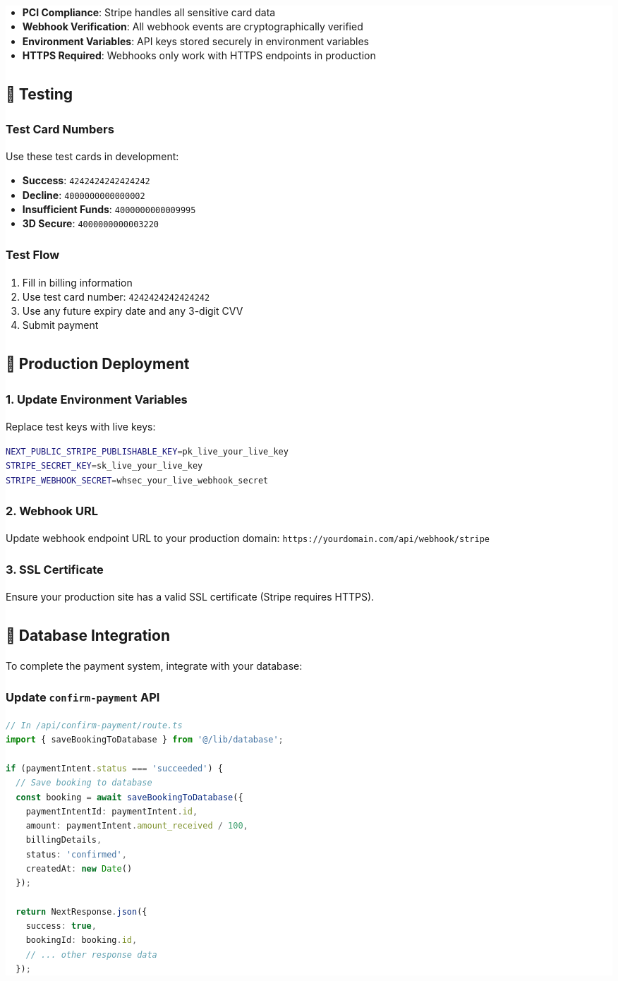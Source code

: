 - **PCI Compliance**: Stripe handles all sensitive card data
- **Webhook Verification**: All webhook events are cryptographically verified
- **Environment Variables**: API keys stored securely in environment variables
- **HTTPS Required**: Webhooks only work with HTTPS endpoints in production

## 🧪 Testing

### Test Card Numbers
Use these test cards in development:

- **Success**: `4242424242424242`
- **Decline**: `4000000000000002`
- **Insufficient Funds**: `4000000000009995`
- **3D Secure**: `4000000000003220`

### Test Flow
1. Fill in billing information
2. Use test card number: `4242424242424242`
3. Use any future expiry date and any 3-digit CVV
4. Submit payment

## 🚀 Production Deployment

### 1. Update Environment Variables
Replace test keys with live keys:
```bash
NEXT_PUBLIC_STRIPE_PUBLISHABLE_KEY=pk_live_your_live_key
STRIPE_SECRET_KEY=sk_live_your_live_key
STRIPE_WEBHOOK_SECRET=whsec_your_live_webhook_secret
```

### 2. Webhook URL
Update webhook endpoint URL to your production domain:
`https://yourdomain.com/api/webhook/stripe`

### 3. SSL Certificate
Ensure your production site has a valid SSL certificate (Stripe requires HTTPS).

## 📝 Database Integration

To complete the payment system, integrate with your database:

### Update `confirm-payment` API
```typescript
// In /api/confirm-payment/route.ts
import { saveBookingToDatabase } from '@/lib/database';

if (paymentIntent.status === 'succeeded') {
  // Save booking to database
  const booking = await saveBookingToDatabase({
    paymentIntentId: paymentIntent.id,
    amount: paymentIntent.amount_received / 100,
    billingDetails,
    status: 'confirmed',
    createdAt: new Date()
  });
  
  return NextResponse.json({
    success: true,
    bookingId: booking.id,
    // ... other response data
  });
```